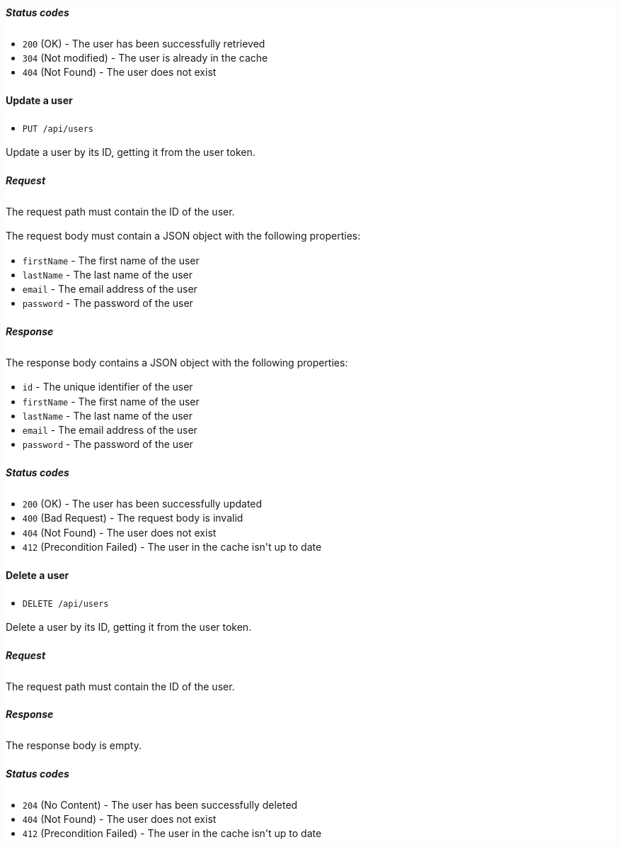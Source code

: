 ##### Status codes

- `200` (OK) - The user has been successfully retrieved
- `304` (Not modified) - The user is already in the cache
- `404` (Not Found) - The user does not exist

#### Update a user

- `PUT /api/users`

Update a user by its ID, getting it from the user token.

##### Request

The request path must contain the ID of the user.

The request body must contain a JSON object with the following properties:

- `firstName` - The first name of the user
- `lastName` - The last name of the user
- `email` - The email address of the user
- `password` - The password of the user

##### Response

The response body contains a JSON object with the following properties:

- `id` - The unique identifier of the user
- `firstName` - The first name of the user
- `lastName` - The last name of the user
- `email` - The email address of the user
- `password` - The password of the user

##### Status codes

- `200` (OK) - The user has been successfully updated
- `400` (Bad Request) - The request body is invalid
- `404` (Not Found) - The user does not exist
- `412` (Precondition Failed) - The user in the cache isn't up to date

#### Delete a user

- `DELETE /api/users`

Delete a user by its ID, getting it from the user token.

##### Request

The request path must contain the ID of the user.

##### Response

The response body is empty.

##### Status codes

- `204` (No Content) - The user has been successfully deleted
- `404` (Not Found) - The user does not exist
- `412` (Precondition Failed) - The user in the cache isn't up to date
